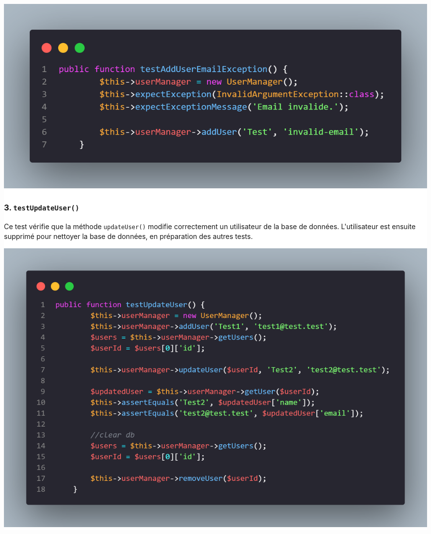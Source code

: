 ![Image Test](tests/img/testAddUserEmailException.png)

### 3. `testUpdateUser()`
Ce test vérifie que la méthode `updateUser()` modifie correctement un utilisateur de la base de données. L'utilisateur est ensuite supprimé pour nettoyer la base de données, en préparation des autres tests.

![Image Test](tests/img/testUpdateUser.png)

